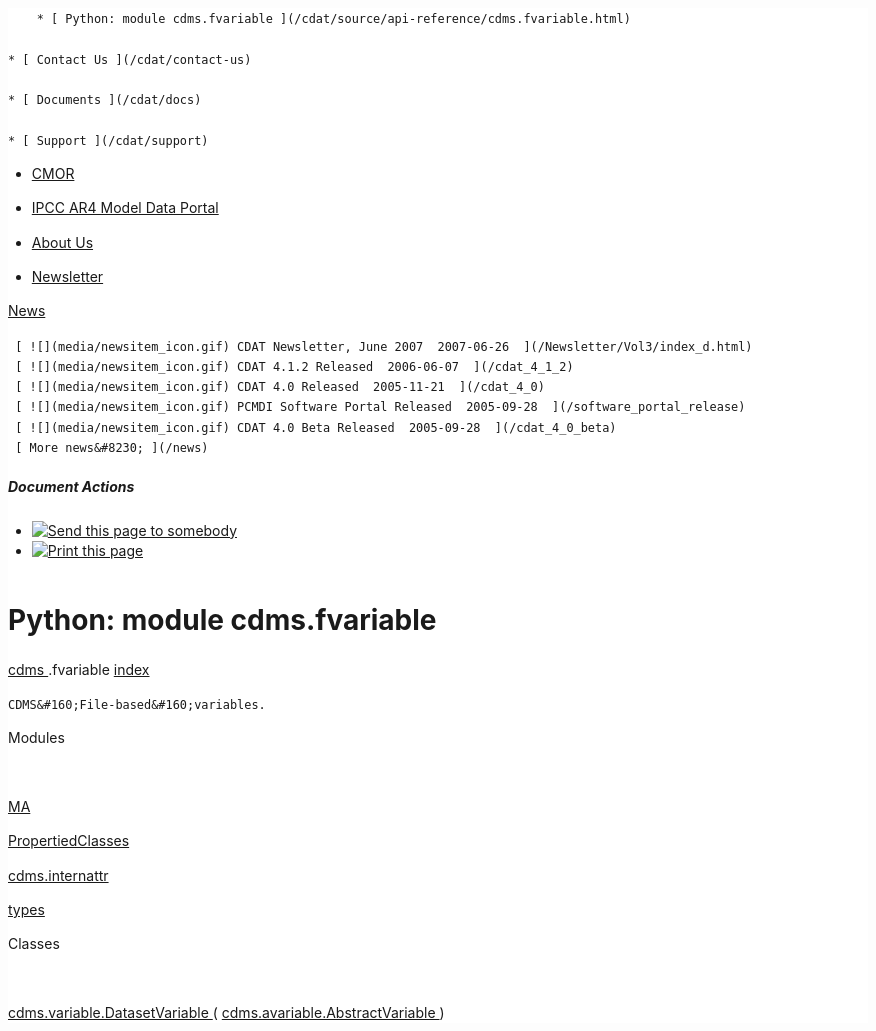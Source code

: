         * [ Python: module cdms.fvariable ](/cdat/source/api-reference/cdms.fvariable.html)

    * [ Contact Us ](/cdat/contact-us)

    * [ Documents ](/cdat/docs)

    * [ Support ](/cdat/support)

  * [ CMOR ](/cmor)

  * [ IPCC AR4 Model Data Portal ](/esg_data_portal)

  * [ About Us ](/about)

  * [ Newsletter ](/Newsletter)

[ News ](/news)

     [ ![](media/newsitem_icon.gif) CDAT Newsletter, June 2007  2007-06-26  ](/Newsletter/Vol3/index_d.html)
     [ ![](media/newsitem_icon.gif) CDAT 4.1.2 Released  2006-06-07  ](/cdat_4_1_2)
     [ ![](media/newsitem_icon.gif) CDAT 4.0 Released  2005-11-21  ](/cdat_4_0)
     [ ![](media/newsitem_icon.gif) PCMDI Software Portal Released  2005-09-28  ](/software_portal_release)
     [ ![](media/newsitem_icon.gif) CDAT 4.0 Beta Released  2005-09-28  ](/cdat_4_0_beta)
     [ More news&#8230; ](/news)

#####  Document Actions

  * [ ![Send this page to somebody](media/mail_icon.gif) ](/cdat/source/api-reference/cdms.fvariable.html/sendto_form)
  * [ ![Print this page](media/print_icon.gif) ](/this.print\(\))

#  Python: module cdms.fvariable

  
  
 [ cdms  ](/cdms.html) .fvariable 
[ index ](/)  

` CDMS&#160;File-based&#160;variables. `

  
 Modules 

` `

[ MA ](/MA.html)  

[ PropertiedClasses ](/PropertiedClasses.html)  

[ cdms.internattr ](/cdms.internattr.html)  

[ types ](/types.html)  

  
 Classes 

` `

[ cdms.variable.DatasetVariable ](/cdms.variable.html) ( [
cdms.avariable.AbstractVariable ](/cdms.avariable.html) )
